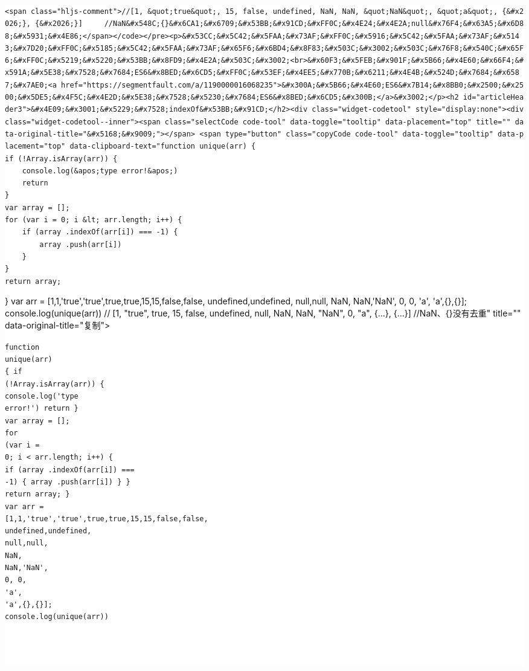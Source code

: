     <span class="hljs-comment">//[1, &quot;true&quot;, 15, false, undefined, NaN, NaN, &quot;NaN&quot;, &quot;a&quot;, {&#x2026;}, {&#x2026;}]     //NaN&#x548C;{}&#x6CA1;&#x6709;&#x53BB;&#x91CD;&#xFF0C;&#x4E24;&#x4E2A;null&#x76F4;&#x63A5;&#x6D88;&#x5931;&#x4E86;</span></code></pre><p>&#x53CC;&#x5C42;&#x5FAA;&#x73AF;&#xFF0C;&#x5916;&#x5C42;&#x5FAA;&#x73AF;&#x5143;&#x7D20;&#xFF0C;&#x5185;&#x5C42;&#x5FAA;&#x73AF;&#x65F6;&#x6BD4;&#x8F83;&#x503C;&#x3002;&#x503C;&#x76F8;&#x540C;&#x65F6;&#xFF0C;&#x5219;&#x5220;&#x53BB;&#x8FD9;&#x4E2A;&#x503C;&#x3002;<br>&#x60F3;&#x5FEB;&#x901F;&#x5B66;&#x4E60;&#x66F4;&#x591A;&#x5E38;&#x7528;&#x7684;ES6&#x8BED;&#x6CD5;&#xFF0C;&#x53EF;&#x4EE5;&#x770B;&#x6211;&#x4E4B;&#x524D;&#x7684;&#x6587;&#x7AE0;<a href="https://segmentfault.com/a/1190000016068235">&#x300A;&#x5B66;&#x4E60;ES6&#x7B14;&#x8BB0;&#x2500;&#x2500;&#x5DE5;&#x4F5C;&#x4E2D;&#x5E38;&#x7528;&#x5230;&#x7684;ES6&#x8BED;&#x6CD5;&#x300B;</a>&#x3002;</p><h2 id="articleHeader3">&#x4E09;&#x3001;&#x5229;&#x7528;indexOf&#x53BB;&#x91CD;</h2><div class="widget-codetool" style="display:none"><div class="widget-codetool--inner"><span class="selectCode code-tool" data-toggle="tooltip" data-placement="top" title="" data-original-title="&#x5168;&#x9009;"></span> <span type="button" class="copyCode code-tool" data-toggle="tooltip" data-placement="top" data-clipboard-text="function unique(arr) {
    if (!Array.isArray(arr)) {
        console.log(&apos;type error!&apos;)
        return
    }
    var array = [];
    for (var i = 0; i &lt; arr.length; i++) {
        if (array .indexOf(arr[i]) === -1) {
            array .push(arr[i])
        }
    }
    return array;
}
var arr = [1,1,&apos;true&apos;,&apos;true&apos;,true,true,15,15,false,false, undefined,undefined, null,null, NaN, NaN,&apos;NaN&apos;, 0, 0, &apos;a&apos;, &apos;a&apos;,{},{}];
console.log(unique(arr))
   // [1, &quot;true&quot;, true, 15, false, undefined, null, NaN, NaN, &quot;NaN&quot;, 0, &quot;a&quot;, {&#x2026;}, {&#x2026;}]  //NaN&#x3001;{}&#x6CA1;&#x6709;&#x53BB;&#x91CD;" title="" data-original-title="&#x590D;&#x5236;"></span> <span type="button" class="saveToNote code-tool" data-toggle="tooltip" data-placement="top" title="" data-original-title="&#x653E;&#x8FDB;&#x7B14;&#x8BB0;"></span></div></div><pre class="hljs javascript"><code><span class="hljs-function"><span class="hljs-keyword">function</span> <span class="hljs-title">unique</span>(<span class="hljs-params">arr</span>) </span>{
    <span class="hljs-keyword">if</span> (!<span class="hljs-built_in">Array</span>.isArray(arr)) {
        <span class="hljs-built_in">console</span>.log(<span class="hljs-string">&apos;type error!&apos;</span>)
        <span class="hljs-keyword">return</span>
    }
    <span class="hljs-keyword">var</span> array = [];
    <span class="hljs-keyword">for</span> (<span class="hljs-keyword">var</span> i = <span class="hljs-number">0</span>; i &lt; arr.length; i++) {
        <span class="hljs-keyword">if</span> (array .indexOf(arr[i]) === <span class="hljs-number">-1</span>) {
            array .push(arr[i])
        }
    }
    <span class="hljs-keyword">return</span> array;
}
<span class="hljs-keyword">var</span> arr = [<span class="hljs-number">1</span>,<span class="hljs-number">1</span>,<span class="hljs-string">&apos;true&apos;</span>,<span class="hljs-string">&apos;true&apos;</span>,<span class="hljs-literal">true</span>,<span class="hljs-literal">true</span>,<span class="hljs-number">15</span>,<span class="hljs-number">15</span>,<span class="hljs-literal">false</span>,<span class="hljs-literal">false</span>, <span class="hljs-literal">undefined</span>,<span class="hljs-literal">undefined</span>, <span class="hljs-literal">null</span>,<span class="hljs-literal">null</span>, <span class="hljs-literal">NaN</span>, <span class="hljs-literal">NaN</span>,<span class="hljs-string">&apos;NaN&apos;</span>, <span class="hljs-number">0</span>, <span class="hljs-number">0</span>, <span class="hljs-string">&apos;a&apos;</span>, <span class="hljs-string">&apos;a&apos;</span>,{},{}];
<span class="hljs-built_in">console</span>.log(unique(arr))